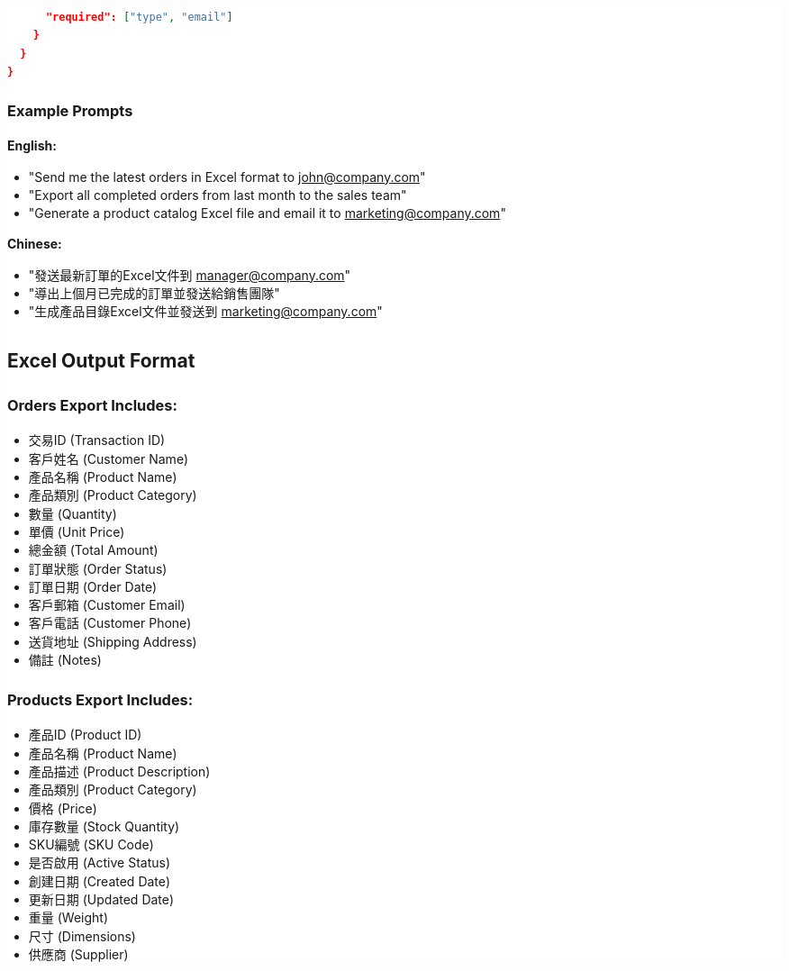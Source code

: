 ```json
      "required": ["type", "email"]
    }
  }
}
```

### Example Prompts

**English:**
- "Send me the latest orders in Excel format to john@company.com"
- "Export all completed orders from last month to the sales team"
- "Generate a product catalog Excel file and email it to marketing@company.com"

**Chinese:**
- "發送最新訂單的Excel文件到 manager@company.com"
- "導出上個月已完成的訂單並發送給銷售團隊"
- "生成產品目錄Excel文件並發送到 marketing@company.com"

## Excel Output Format

### Orders Export Includes:
- 交易ID (Transaction ID)
- 客戶姓名 (Customer Name)  
- 產品名稱 (Product Name)
- 產品類別 (Product Category)
- 數量 (Quantity)
- 單價 (Unit Price)
- 總金額 (Total Amount)
- 訂單狀態 (Order Status)
- 訂單日期 (Order Date)
- 客戶郵箱 (Customer Email)
- 客戶電話 (Customer Phone)
- 送貨地址 (Shipping Address)
- 備註 (Notes)

### Products Export Includes:
- 產品ID (Product ID)
- 產品名稱 (Product Name)
- 產品描述 (Product Description)
- 產品類別 (Product Category)
- 價格 (Price)
- 庫存數量 (Stock Quantity)
- SKU編號 (SKU Code)
- 是否啟用 (Active Status)
- 創建日期 (Created Date)
- 更新日期 (Updated Date)
- 重量 (Weight)
- 尺寸 (Dimensions)
- 供應商 (Supplier)
